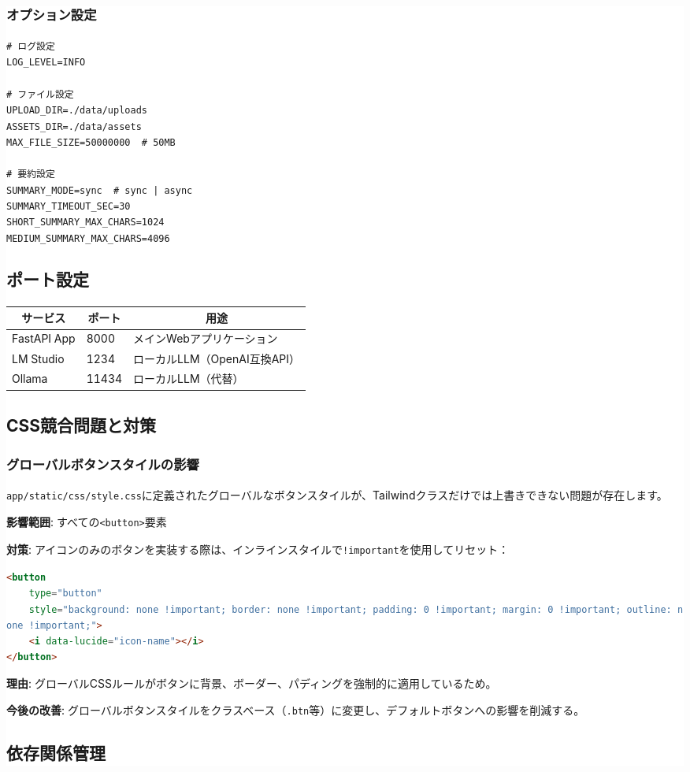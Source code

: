 ```env
```

### オプション設定

```env
# ログ設定
LOG_LEVEL=INFO

# ファイル設定
UPLOAD_DIR=./data/uploads
ASSETS_DIR=./data/assets
MAX_FILE_SIZE=50000000  # 50MB

# 要約設定
SUMMARY_MODE=sync  # sync | async
SUMMARY_TIMEOUT_SEC=30
SHORT_SUMMARY_MAX_CHARS=1024
MEDIUM_SUMMARY_MAX_CHARS=4096
```

## ポート設定

| サービス | ポート | 用途 |
|---------|--------|------|
| FastAPI App | 8000 | メインWebアプリケーション |
| LM Studio | 1234 | ローカルLLM（OpenAI互換API） |
| Ollama | 11434 | ローカルLLM（代替） |

## CSS競合問題と対策

### グローバルボタンスタイルの影響

`app/static/css/style.css`に定義されたグローバルなボタンスタイルが、Tailwindクラスだけでは上書きできない問題が存在します。

**影響範囲**: すべての`<button>`要素

**対策**: アイコンのみのボタンを実装する際は、インラインスタイルで`!important`を使用してリセット：

```html
<button
    type="button"
    style="background: none !important; border: none !important; padding: 0 !important; margin: 0 !important; outline: none !important;">
    <i data-lucide="icon-name"></i>
</button>
```

**理由**: グローバルCSSルールがボタンに背景、ボーダー、パディングを強制的に適用しているため。

**今後の改善**: グローバルボタンスタイルをクラスベース（`.btn`等）に変更し、デフォルトボタンへの影響を削減する。

## 依存関係管理
